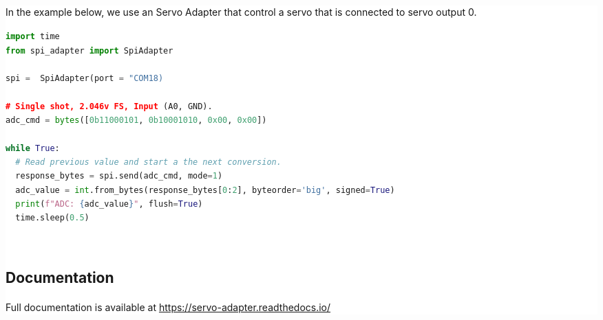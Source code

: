 In the example below, we use an Servo Adapter that control a servo that is connected to servo output 0.

```python
import time
from spi_adapter import SpiAdapter

spi =  SpiAdapter(port = "COM18)

# Single shot, 2.046v FS, Input (A0, GND).
adc_cmd = bytes([0b11000101, 0b10001010, 0x00, 0x00])

while True:
  # Read previous value and start a the next conversion.
  response_bytes = spi.send(adc_cmd, mode=1)
  adc_value = int.from_bytes(response_bytes[0:2], byteorder='big', signed=True)
  print(f"ADC: {adc_value}", flush=True)
  time.sleep(0.5)
```

<br>

## Documentation

Full documentation is available at <https://servo-adapter.readthedocs.io/>
